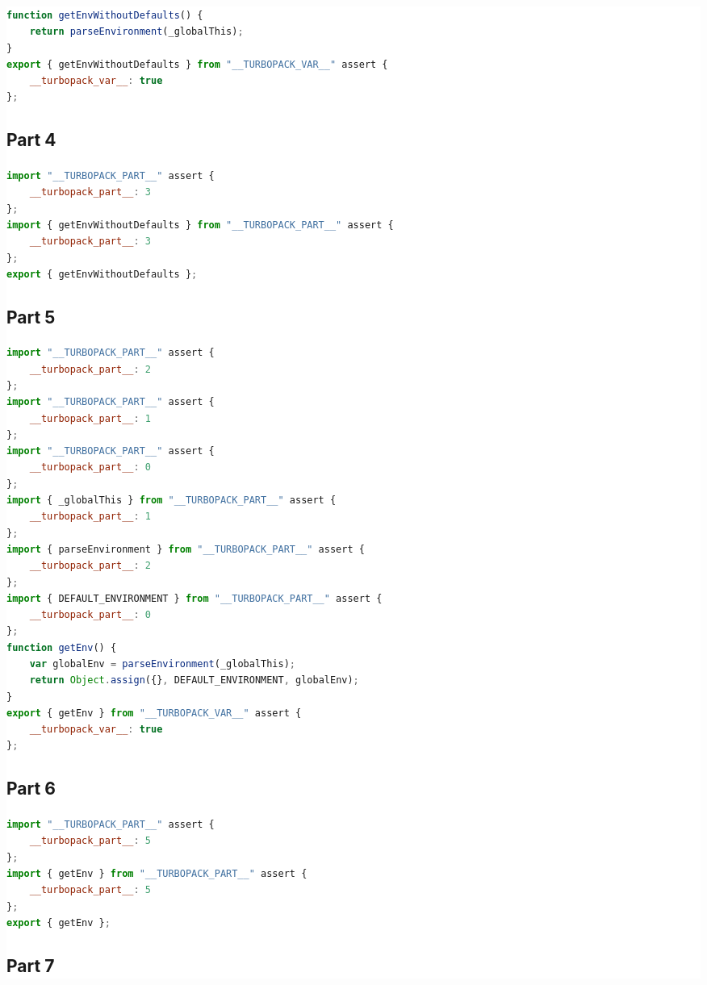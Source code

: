 ```js
function getEnvWithoutDefaults() {
    return parseEnvironment(_globalThis);
}
export { getEnvWithoutDefaults } from "__TURBOPACK_VAR__" assert {
    __turbopack_var__: true
};

```
## Part 4
```js
import "__TURBOPACK_PART__" assert {
    __turbopack_part__: 3
};
import { getEnvWithoutDefaults } from "__TURBOPACK_PART__" assert {
    __turbopack_part__: 3
};
export { getEnvWithoutDefaults };

```
## Part 5
```js
import "__TURBOPACK_PART__" assert {
    __turbopack_part__: 2
};
import "__TURBOPACK_PART__" assert {
    __turbopack_part__: 1
};
import "__TURBOPACK_PART__" assert {
    __turbopack_part__: 0
};
import { _globalThis } from "__TURBOPACK_PART__" assert {
    __turbopack_part__: 1
};
import { parseEnvironment } from "__TURBOPACK_PART__" assert {
    __turbopack_part__: 2
};
import { DEFAULT_ENVIRONMENT } from "__TURBOPACK_PART__" assert {
    __turbopack_part__: 0
};
function getEnv() {
    var globalEnv = parseEnvironment(_globalThis);
    return Object.assign({}, DEFAULT_ENVIRONMENT, globalEnv);
}
export { getEnv } from "__TURBOPACK_VAR__" assert {
    __turbopack_var__: true
};

```
## Part 6
```js
import "__TURBOPACK_PART__" assert {
    __turbopack_part__: 5
};
import { getEnv } from "__TURBOPACK_PART__" assert {
    __turbopack_part__: 5
};
export { getEnv };

```
## Part 7